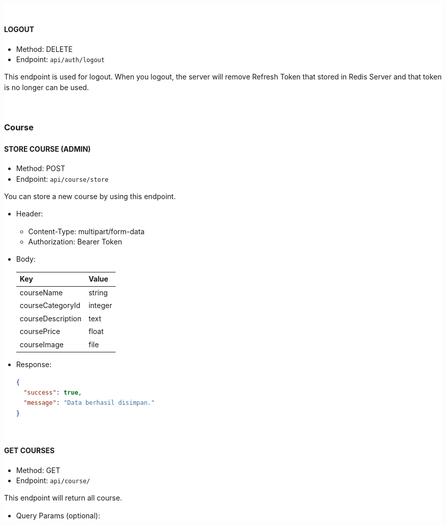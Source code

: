 <br>

#### LOGOUT

- Method: DELETE
- Endpoint: `api/auth/logout`

This endpoint is used for logout. When you logout, the server will remove Refresh Token that stored in Redis Server and that token is no longer can be used.

<br>

### Course

#### STORE COURSE (ADMIN)

- Method: POST
- Endpoint: `api/course/store`

You can store a new course by using this endpoint.

- Header:

  - Content-Type: multipart/form-data
  - Authorization: Bearer Token

- Body:

  | Key               | Value   |
  | ----------------- | ------- |
  | courseName        | string  |
  | courseCategoryId  | integer |
  | courseDescription | text    |
  | coursePrice       | float   |
  | courseImage       | file    |

- Response:

  ```json
  {
    "success": true,
    "message": "Data berhasil disimpan."
  }
  ```

<br>

#### GET COURSES

- Method: GET
- Endpoint: `api/course/`

This endpoint will return all course.

- Query Params (optional):
